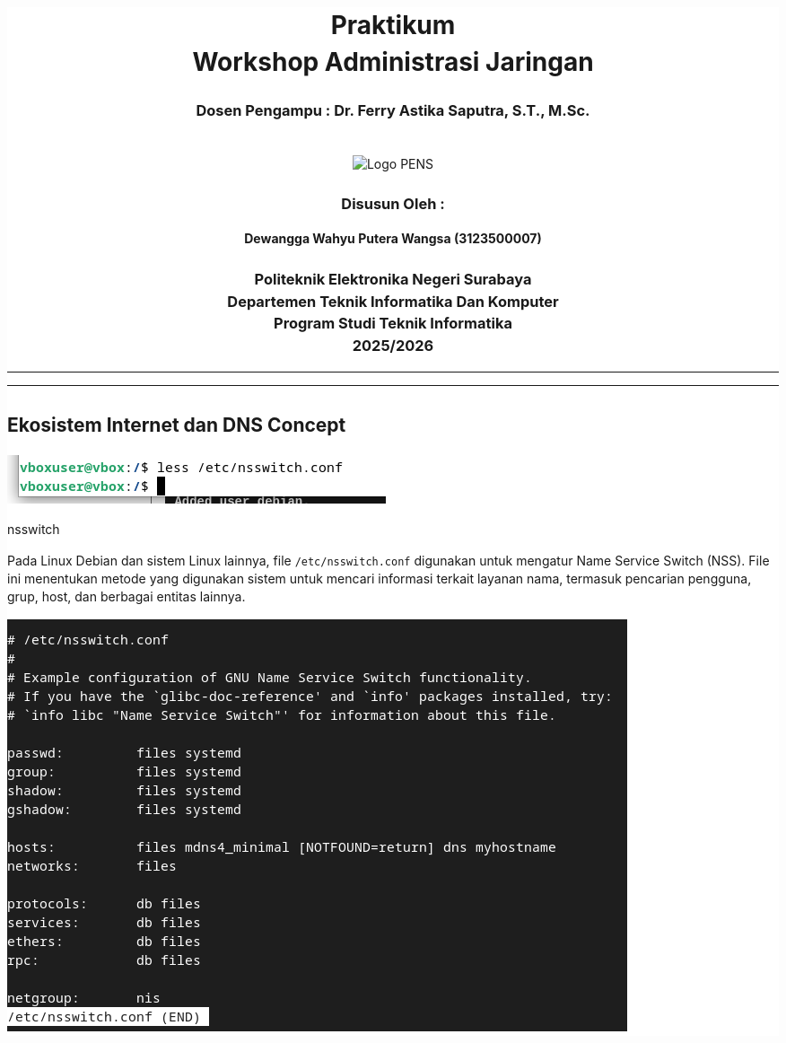 <div align="center">
  <h1 class="text-align: center;font-weight: bold">Praktikum <br>Workshop Administrasi Jaringan</h1>
  <h3 class="text-align: center;">Dosen Pengampu : Dr. Ferry Astika Saputra, S.T., M.Sc.</h3>
</div>
<br />
<div align="center">
  <img src="https://upload.wikimedia.org/wikipedia/id/4/44/Logo_PENS.png" alt="Logo PENS">
  <h3 style="text-align: center;">Disusun Oleh : </h3>
  <p style="text-align: center;">
    <strong>Dewangga Wahyu Putera Wangsa (3123500007)</strong><br>
  </p>

<h3 style="text-align: center;line-height: 1.5">Politeknik Elektronika Negeri Surabaya<br>Departemen Teknik Informatika Dan Komputer<br>Program Studi Teknik Informatika<br>2025/2026</h3>
  <hr><hr>
</div>

## Ekosistem Internet dan DNS Concept

![nsswitch.png](assets/nsswitch.png)

nsswitch

Pada Linux Debian dan sistem Linux lainnya, file `/etc/nsswitch.conf` digunakan untuk mengatur Name Service Switch (NSS). File ini menentukan metode yang digunakan sistem untuk mencari informasi terkait layanan nama, termasuk pencarian pengguna, grup, host, dan berbagai entitas lainnya.

![Screenshot 2025-03-17 094644.png](assets/Screenshot%202025-03-17%20094644.png)
